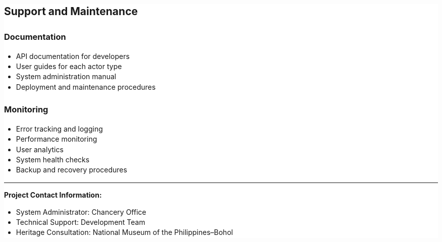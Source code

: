 ## Support and Maintenance

### Documentation
- API documentation for developers
- User guides for each actor type
- System administration manual
- Deployment and maintenance procedures

### Monitoring
- Error tracking and logging
- Performance monitoring
- User analytics
- System health checks
- Backup and recovery procedures

---

**Project Contact Information:**
- System Administrator: Chancery Office
- Technical Support: Development Team
- Heritage Consultation: National Museum of the Philippines–Bohol